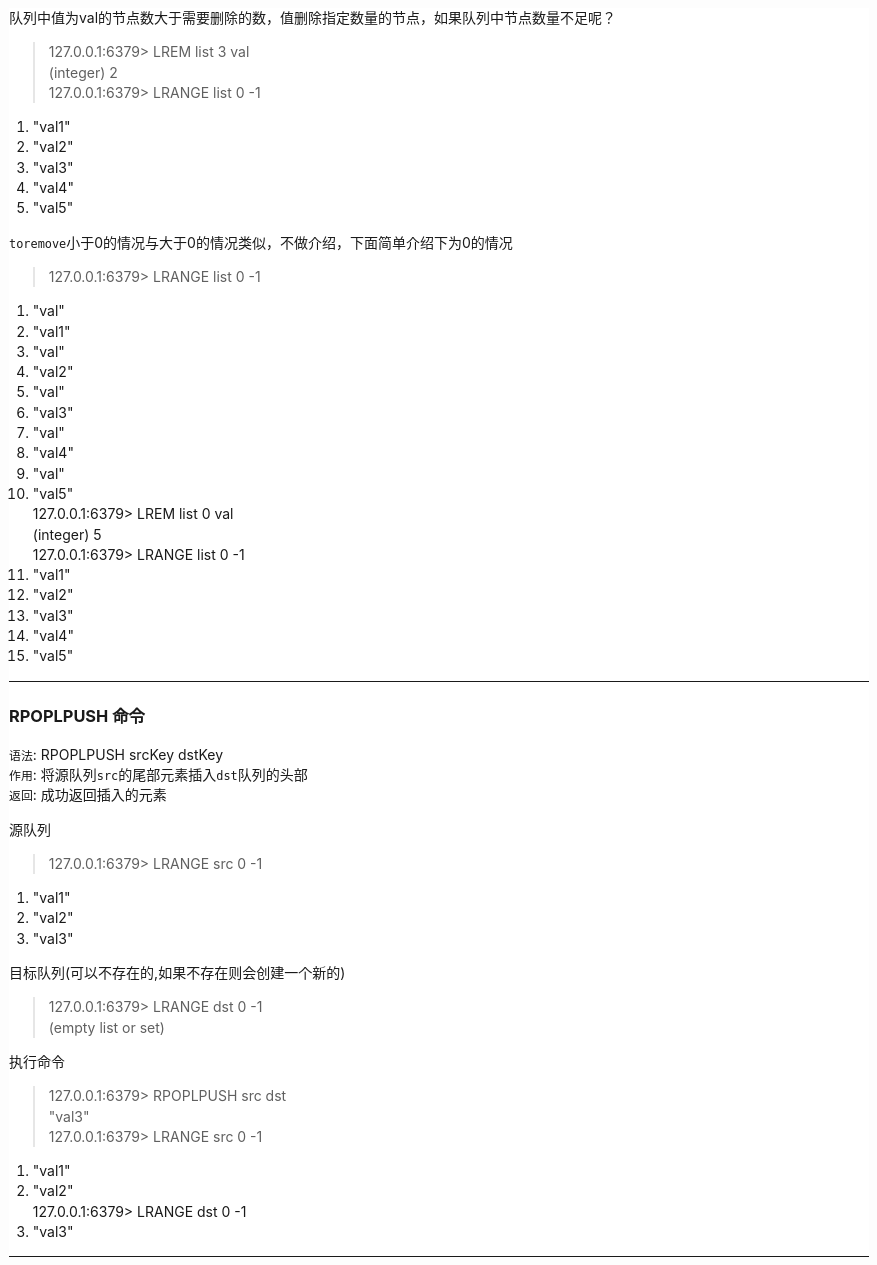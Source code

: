 队列中值为val的节点数大于需要删除的数，值删除指定数量的节点，如果队列中节点数量不足呢？
>127.0.0.1:6379> LREM list 3 val  
(integer) 2  
127.0.0.1:6379> LRANGE list 0 -1  
1) "val1"  
2) "val2"  
3) "val3"  
4) "val4"  
5) "val5"  

`toremove`小于0的情况与大于0的情况类似，不做介绍，下面简单介绍下为0的情况
>127.0.0.1:6379> LRANGE list 0 -1  
 1) "val"  
 2) "val1"  
 3) "val"  
 4) "val2"  
 5) "val"  
 6) "val3"  
 7) "val"  
 8) "val4"  
 9) "val"  
10) "val5"  
127.0.0.1:6379> LREM list 0 val  
(integer) 5  
127.0.0.1:6379> LRANGE list 0 -1  
1) "val1"  
2) "val2"  
3) "val3"  
4) "val4"  
5) "val5"   

---

### RPOPLPUSH 命令
`语法`: RPOPLPUSH srcKey dstKey  
`作用`: 将源队列`src`的尾部元素插入`dst`队列的头部  
`返回`: 成功返回插入的元素

源队列
>127.0.0.1:6379> LRANGE src 0 -1  
1) "val1"  
2) "val2"  
3) "val3"  

目标队列(可以不存在的,如果不存在则会创建一个新的)
>127.0.0.1:6379> LRANGE dst 0 -1  
(empty list or set)

执行命令
>127.0.0.1:6379> RPOPLPUSH src dst  
"val3"  
127.0.0.1:6379> LRANGE src 0 -1  
1) "val1"  
2) "val2"  
127.0.0.1:6379> LRANGE dst 0 -1  
1) "val3"  

---